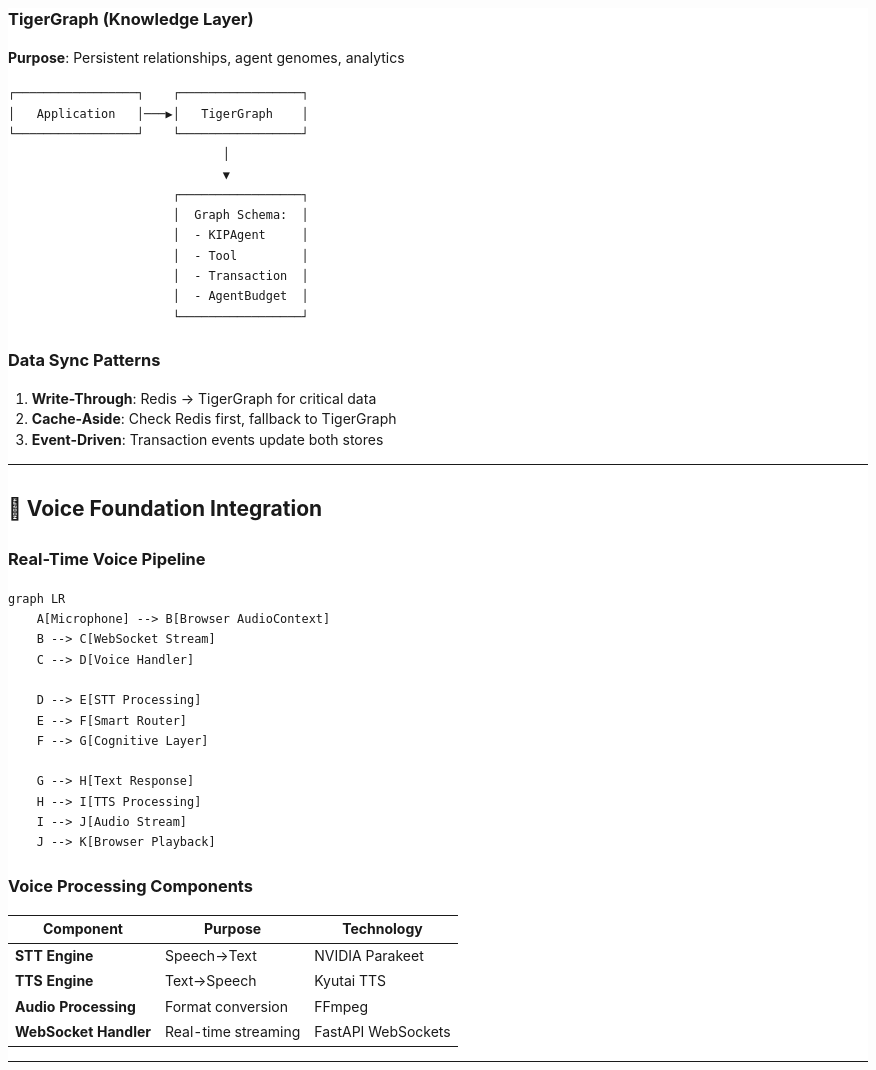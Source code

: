 ### **TigerGraph (Knowledge Layer)**

**Purpose**: Persistent relationships, agent genomes, analytics

```
┌─────────────────┐    ┌─────────────────┐
│   Application   │───▶│   TigerGraph    │
└─────────────────┘    └─────────────────┘
                              │
                              ▼
                       ┌─────────────────┐
                       │  Graph Schema:  │
                       │  - KIPAgent     │
                       │  - Tool         │
                       │  - Transaction  │
                       │  - AgentBudget  │
                       └─────────────────┘
```

### **Data Sync Patterns**

1. **Write-Through**: Redis → TigerGraph for critical data
2. **Cache-Aside**: Check Redis first, fallback to TigerGraph
3. **Event-Driven**: Transaction events update both stores

---

## 🎤 **Voice Foundation Integration**

### **Real-Time Voice Pipeline**

```mermaid
graph LR
    A[Microphone] --> B[Browser AudioContext]
    B --> C[WebSocket Stream]
    C --> D[Voice Handler]
    
    D --> E[STT Processing]
    E --> F[Smart Router]
    F --> G[Cognitive Layer]
    
    G --> H[Text Response]
    H --> I[TTS Processing]
    I --> J[Audio Stream]
    J --> K[Browser Playback]
```

### **Voice Processing Components**

| Component | Purpose | Technology |
|-----------|---------|------------|
| **STT Engine** | Speech→Text | NVIDIA Parakeet |
| **TTS Engine** | Text→Speech | Kyutai TTS |
| **Audio Processing** | Format conversion | FFmpeg |
| **WebSocket Handler** | Real-time streaming | FastAPI WebSockets |

---